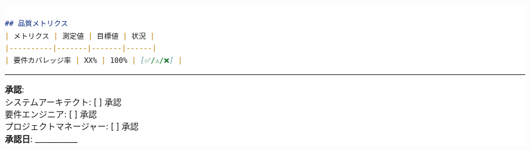 ```markdown

## 品質メトリクス
| メトリクス | 測定値 | 目標値 | 状況 |
|----------|-------|-------|------|
| 要件カバレッジ率 | XX% | 100% | [✅/⚠️/❌] |
```

---

**承認**:  
システムアーキテクト: [ ] 承認  
要件エンジニア: [ ] 承認  
プロジェクトマネージャー: [ ] 承認  
**承認日**: ___________